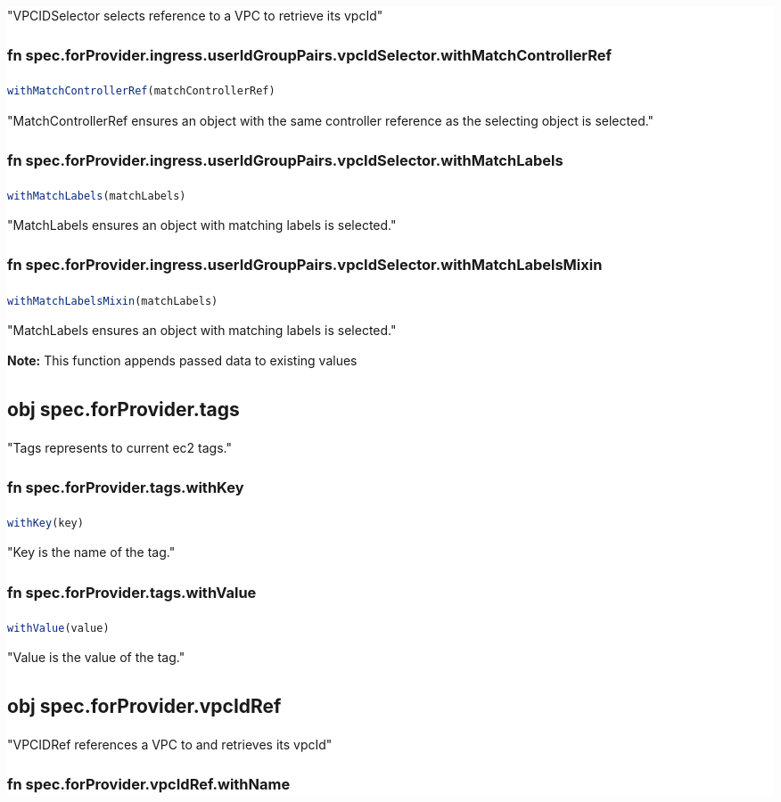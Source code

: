 "VPCIDSelector selects reference to a VPC to retrieve its vpcId"

### fn spec.forProvider.ingress.userIdGroupPairs.vpcIdSelector.withMatchControllerRef

```ts
withMatchControllerRef(matchControllerRef)
```

"MatchControllerRef ensures an object with the same controller reference as the selecting object is selected."

### fn spec.forProvider.ingress.userIdGroupPairs.vpcIdSelector.withMatchLabels

```ts
withMatchLabels(matchLabels)
```

"MatchLabels ensures an object with matching labels is selected."

### fn spec.forProvider.ingress.userIdGroupPairs.vpcIdSelector.withMatchLabelsMixin

```ts
withMatchLabelsMixin(matchLabels)
```

"MatchLabels ensures an object with matching labels is selected."

**Note:** This function appends passed data to existing values

## obj spec.forProvider.tags

"Tags represents to current ec2 tags."

### fn spec.forProvider.tags.withKey

```ts
withKey(key)
```

"Key is the name of the tag."

### fn spec.forProvider.tags.withValue

```ts
withValue(value)
```

"Value is the value of the tag."

## obj spec.forProvider.vpcIdRef

"VPCIDRef references a VPC to and retrieves its vpcId"

### fn spec.forProvider.vpcIdRef.withName
